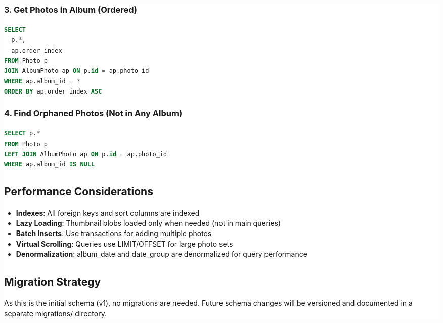 ### 3. Get Photos in Album (Ordered)
```sql
SELECT
  p.*,
  ap.order_index
FROM Photo p
JOIN AlbumPhoto ap ON p.id = ap.photo_id
WHERE ap.album_id = ?
ORDER BY ap.order_index ASC
```

### 4. Find Orphaned Photos (Not in Any Album)
```sql
SELECT p.*
FROM Photo p
LEFT JOIN AlbumPhoto ap ON p.id = ap.photo_id
WHERE ap.album_id IS NULL
```

## Performance Considerations

- **Indexes**: All foreign keys and sort columns are indexed
- **Lazy Loading**: Thumbnail blobs loaded only when needed (not in main queries)
- **Batch Inserts**: Use transactions for adding multiple photos
- **Virtual Scrolling**: Queries use LIMIT/OFFSET for large photo sets
- **Denormalization**: album_date and date_group are denormalized for query performance

## Migration Strategy

As this is the initial schema (v1), no migrations are needed. Future schema changes will be versioned and documented in a separate migrations/ directory.
